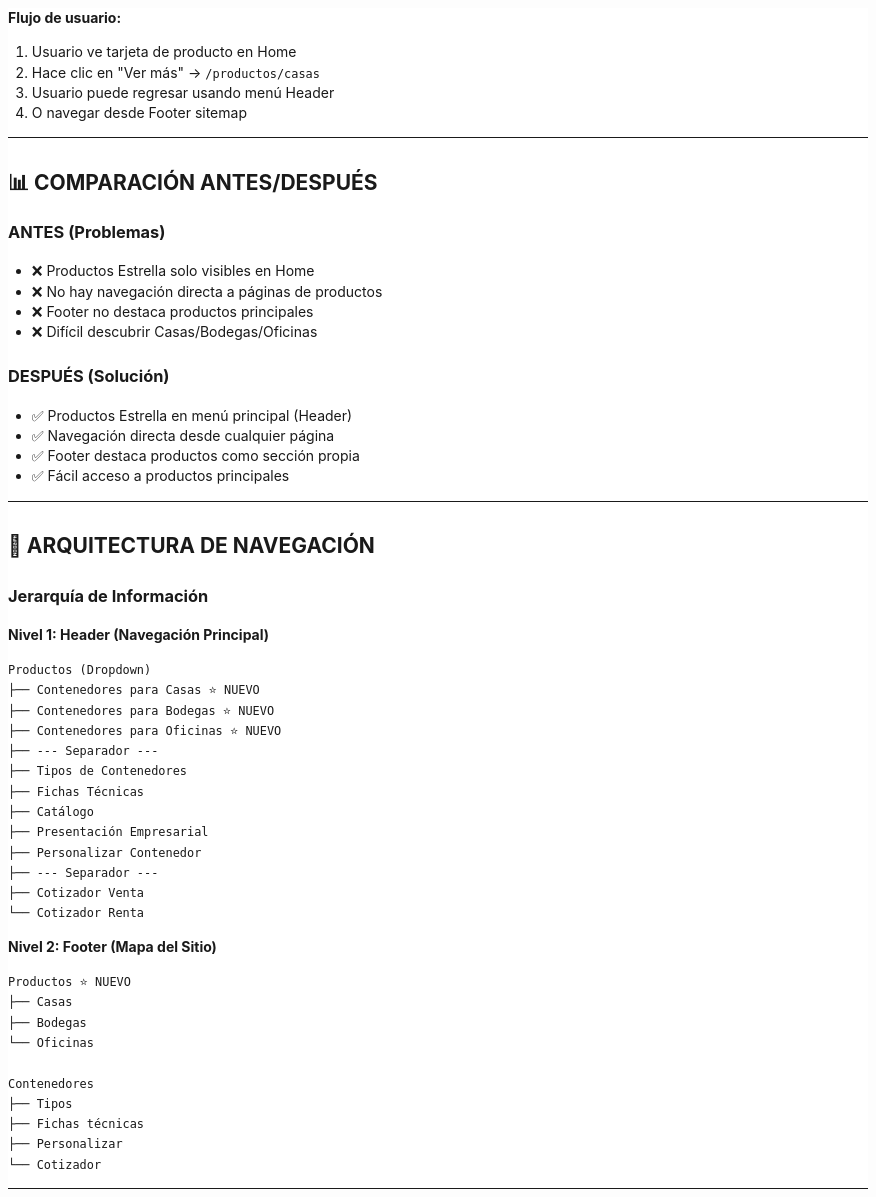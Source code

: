 **Flujo de usuario:**
1. Usuario ve tarjeta de producto en Home
2. Hace clic en "Ver más" → `/productos/casas`
3. Usuario puede regresar usando menú Header
4. O navegar desde Footer sitemap

---

## 📊 COMPARACIÓN ANTES/DESPUÉS

### ANTES (Problemas)
- ❌ Productos Estrella solo visibles en Home
- ❌ No hay navegación directa a páginas de productos
- ❌ Footer no destaca productos principales
- ❌ Difícil descubrir Casas/Bodegas/Oficinas

### DESPUÉS (Solución)
- ✅ Productos Estrella en menú principal (Header)
- ✅ Navegación directa desde cualquier página
- ✅ Footer destaca productos como sección propia
- ✅ Fácil acceso a productos principales

---

## 🧭 ARQUITECTURA DE NAVEGACIÓN

### Jerarquía de Información

**Nivel 1: Header (Navegación Principal)**
```
Productos (Dropdown)
├── Contenedores para Casas ⭐ NUEVO
├── Contenedores para Bodegas ⭐ NUEVO
├── Contenedores para Oficinas ⭐ NUEVO
├── --- Separador ---
├── Tipos de Contenedores
├── Fichas Técnicas
├── Catálogo
├── Presentación Empresarial
├── Personalizar Contenedor
├── --- Separador ---
├── Cotizador Venta
└── Cotizador Renta
```

**Nivel 2: Footer (Mapa del Sitio)**
```
Productos ⭐ NUEVO
├── Casas
├── Bodegas
└── Oficinas

Contenedores
├── Tipos
├── Fichas técnicas
├── Personalizar
└── Cotizador
```

---